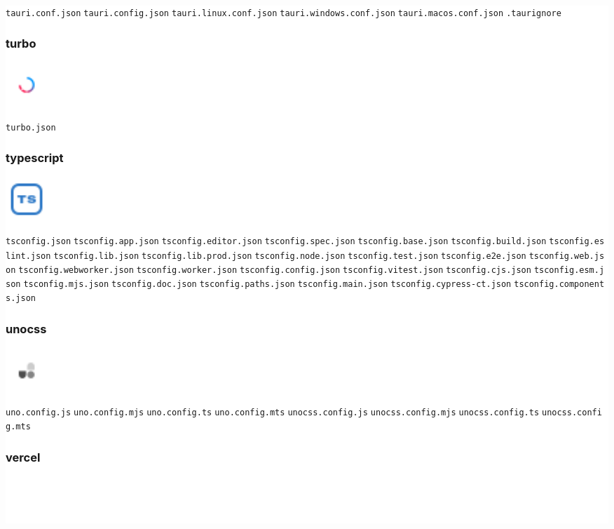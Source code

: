 `tauri.conf.json`
`tauri.config.json`
`tauri.linux.conf.json`
`tauri.windows.conf.json`
`tauri.macos.conf.json`
`.taurignore`
### turbo
<img src="../../icons/outline/files/turbo.svg" width="60" height="60"/>

`turbo.json`
### typescript
<img src="../../icons/outline/files/typescript.svg" width="60" height="60"/>

`tsconfig.json`
`tsconfig.app.json`
`tsconfig.editor.json`
`tsconfig.spec.json`
`tsconfig.base.json`
`tsconfig.build.json`
`tsconfig.eslint.json`
`tsconfig.lib.json`
`tsconfig.lib.prod.json`
`tsconfig.node.json`
`tsconfig.test.json`
`tsconfig.e2e.json`
`tsconfig.web.json`
`tsconfig.webworker.json`
`tsconfig.worker.json`
`tsconfig.config.json`
`tsconfig.vitest.json`
`tsconfig.cjs.json`
`tsconfig.esm.json`
`tsconfig.mjs.json`
`tsconfig.doc.json`
`tsconfig.paths.json`
`tsconfig.main.json`
`tsconfig.cypress-ct.json`
`tsconfig.components.json`
### unocss
<img src="../../icons/outline/files/unocss.svg" width="60" height="60"/>

`uno.config.js`
`uno.config.mjs`
`uno.config.ts`
`uno.config.mts`
`unocss.config.js`
`unocss.config.mjs`
`unocss.config.ts`
`unocss.config.mts`
### vercel
<img src="../../icons/outline/files/vercel.svg" width="60" height="60"/>
